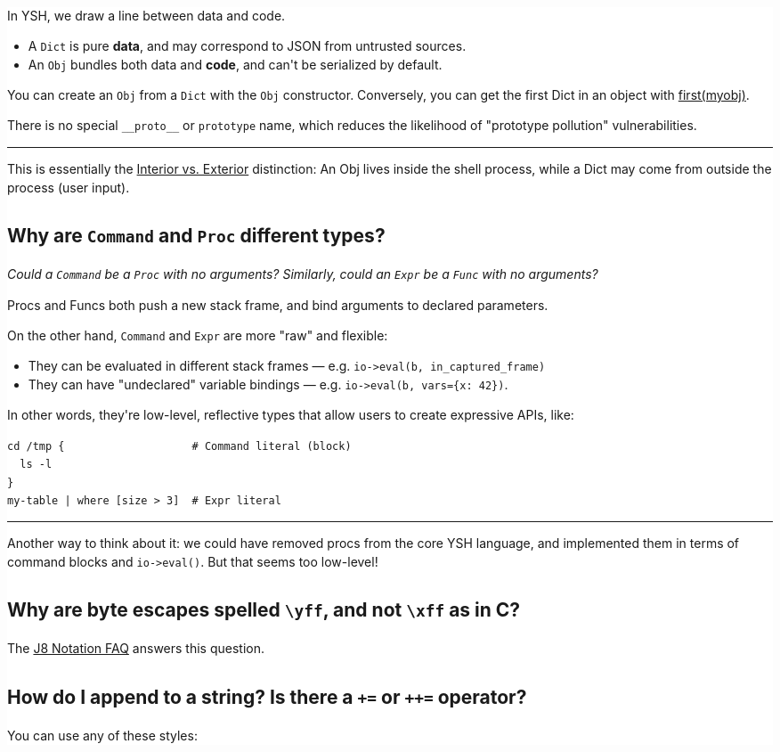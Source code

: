 In YSH, we draw a line between data and code.

- A `Dict` is pure **data**, and may correspond to JSON from untrusted sources.
- An `Obj` bundles both data and **code**, and can't be serialized by default.

You can create an `Obj` from a `Dict` with the `Obj` constructor.  Conversely,
you can get the first Dict in an object with [first(myobj)][first].

There is no special `__proto__` or `prototype` name, which reduces the
likelihood of "prototype pollution" vulnerabilities.

---

This is essentially the [Interior vs. Exterior][interior-exterior] distinction:
An Obj lives inside the shell process, while a Dict may come from outside the
process (user input).

[first]: ref/chap-builtin-func.html#first
[interior-exterior]: https://www.oilshell.org/blog/2023/06/ysh-design.html

## Why are `Command` and `Proc` different types?

*Could a `Command` be a `Proc` with no arguments?  Similarly, could an `Expr` be a
`Func` with no arguments?*

Procs and Funcs both push a new stack frame, and bind arguments to declared
parameters.

On the other hand, `Command` and `Expr` are more "raw" and flexible:

- They can be evaluated in different stack frames &mdash;
  e.g. `io->eval(b, in_captured_frame)`
- They can have "undeclared" variable bindings &mdash; 
  e.g. `io->eval(b, vars={x: 42})`.

In other words, they're low-level, reflective types that allow users to create
expressive APIs, like:

    cd /tmp {                    # Command literal (block)
      ls -l
    }
    my-table | where [size > 3]  # Expr literal

---

Another way to think about it: we could have removed procs from the core YSH
language, and implemented them in terms of command blocks and `io->eval()`.
But that seems too low-level!

## Why are byte escapes spelled `\yff`, and not `\xff` as in C?

The [J8 Notation FAQ](j8-notation.html#faq) answers this question.

## How do I append to a string?  Is there a `+=` or `++=` operator?

You can use any of these styles:


[expr-sub]: ref/chap-expr-lang.html#expr-sub
[ysh-test]: ref/chap-builtin-cmd.html#ysh-test